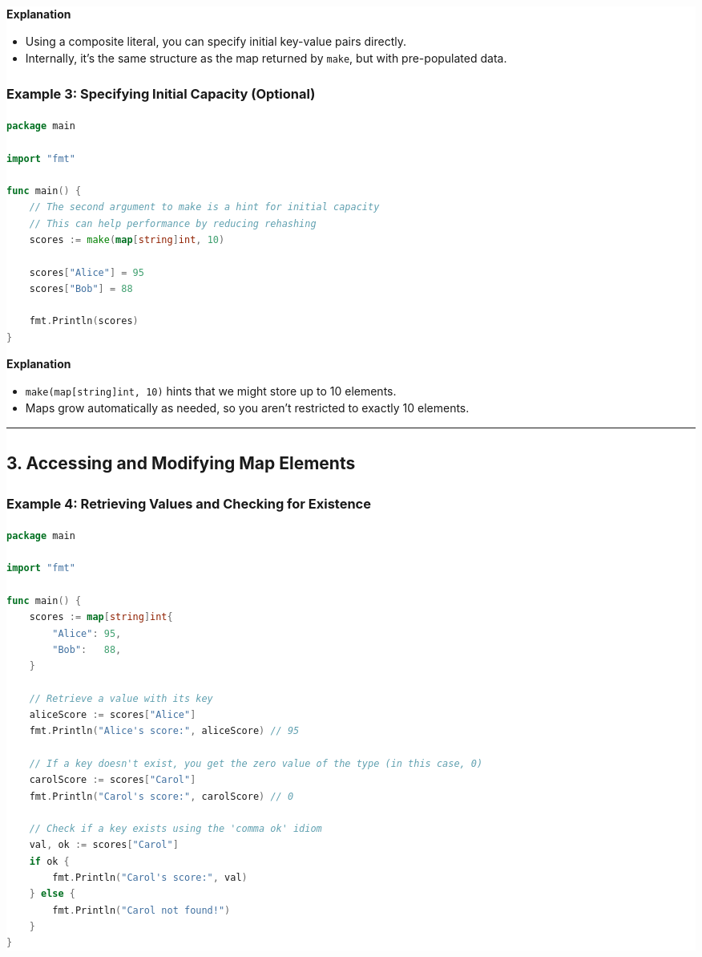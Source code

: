 
**Explanation**  
- Using a composite literal, you can specify initial key-value pairs directly.
- Internally, it’s the same structure as the map returned by `make`, but with pre-populated data.

### Example 3: Specifying Initial Capacity (Optional)

```go
package main

import "fmt"

func main() {
    // The second argument to make is a hint for initial capacity
    // This can help performance by reducing rehashing
    scores := make(map[string]int, 10)
    
    scores["Alice"] = 95
    scores["Bob"] = 88

    fmt.Println(scores)
}
```

**Explanation**  
- `make(map[string]int, 10)` hints that we might store up to 10 elements.  
- Maps grow automatically as needed, so you aren’t restricted to exactly 10 elements.  

---

## 3. Accessing and Modifying Map Elements

### Example 4: Retrieving Values and Checking for Existence

```go
package main

import "fmt"

func main() {
    scores := map[string]int{
        "Alice": 95,
        "Bob":   88,
    }

    // Retrieve a value with its key
    aliceScore := scores["Alice"] 
    fmt.Println("Alice's score:", aliceScore) // 95

    // If a key doesn't exist, you get the zero value of the type (in this case, 0)
    carolScore := scores["Carol"]
    fmt.Println("Carol's score:", carolScore) // 0

    // Check if a key exists using the 'comma ok' idiom
    val, ok := scores["Carol"]
    if ok {
        fmt.Println("Carol's score:", val)
    } else {
        fmt.Println("Carol not found!")
    }
}
```
